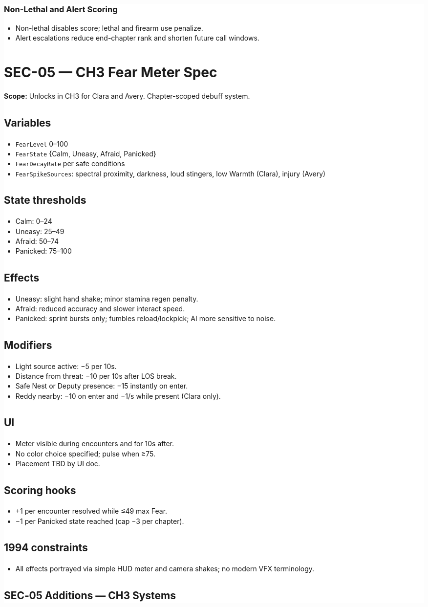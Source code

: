 ### Non-Lethal and Alert Scoring
- Non-lethal disables score; lethal and firearm use penalize.  
- Alert escalations reduce end-chapter rank and shorten future call windows.

# SEC-05 — CH3 Fear Meter Spec

**Scope:** Unlocks in CH3 for Clara and Avery. Chapter-scoped debuff system.

## Variables
- `FearLevel` 0–100
- `FearState` {Calm, Uneasy, Afraid, Panicked}
- `FearDecayRate` per safe conditions
- `FearSpikeSources`: spectral proximity, darkness, loud stingers, low Warmth (Clara), injury (Avery)

## State thresholds
- Calm: 0–24
- Uneasy: 25–49
- Afraid: 50–74
- Panicked: 75–100

## Effects
- Uneasy: slight hand shake; minor stamina regen penalty.  
- Afraid: reduced accuracy and slower interact speed.  
- Panicked: sprint bursts only; fumbles reload/lockpick; AI more sensitive to noise.

## Modifiers
- Light source active: −5 per 10s.  
- Distance from threat: −10 per 10s after LOS break.  
- Safe Nest or Deputy presence: −15 instantly on enter.  
- Reddy nearby: −10 on enter and −1/s while present (Clara only).

## UI
- Meter visible during encounters and for 10s after.  
- No color choice specified; pulse when ≥75.  
- Placement TBD by UI doc.

## Scoring hooks
- +1 per encounter resolved while ≤49 max Fear.  
- −1 per Panicked state reached (cap −3 per chapter).

## 1994 constraints
- All effects portrayed via simple HUD meter and camera shakes; no modern VFX terminology.

## SEC‑05 Additions — CH3 Systems
